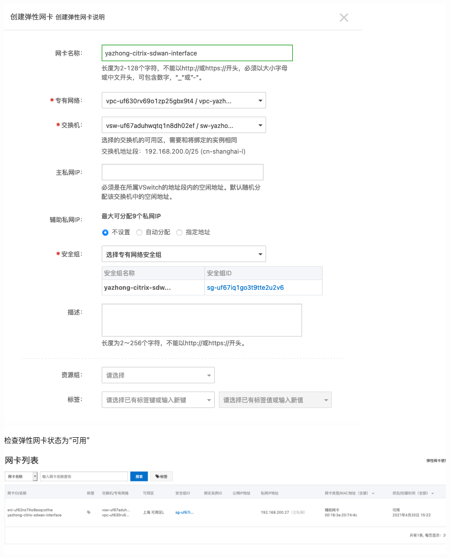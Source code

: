 ![citrix-sdwan-alicloud-01](./images/citrix-sdwan-201-alicloud-33.png)

检查弹性网卡状态为“可用”

![citrix-sdwan-alicloud-01](./images/citrix-sdwan-201-alicloud-34.png)
